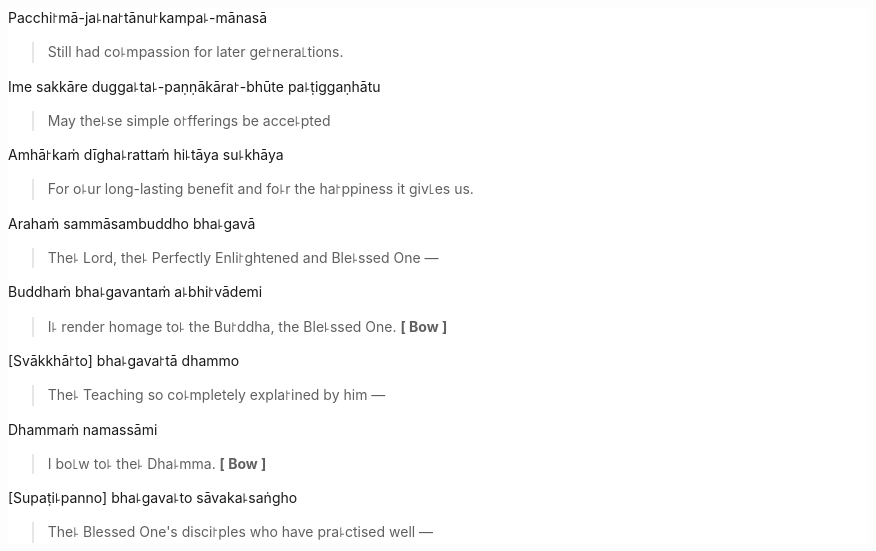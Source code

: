 Pacchi꜓mā-ja꜕na꜓tānu꜓kampa꜕-mānasā

<div class="english">

> Still had co꜕mpassion for later ge꜓nera꜖tions.

</div>

Ime sakkāre dugga꜕ta꜕-paṇṇākāra꜓-bhūte pa꜕ṭiggaṇhātu

<div class="english">

> May the꜕se simple o꜓fferings be acce꜕pted

</div>

Amhā꜓kaṁ dīgha꜕rattaṁ hi꜕tāya su꜕khāya

<div class="english">

> For o꜕ur long-lasting benefit and fo꜕r the ha꜓ppiness it giv꜖es us.

</div>

Arahaṁ sammāsambuddho bha꜕gavā

<div class="english">

> The꜕ Lord, the꜕ Perfectly Enli꜓ghtened and Ble꜕ssed One —

</div>

Buddhaṁ bha꜕gavantaṁ a꜕bhi꜓vādemi

<div class="english">

> I꜕ render homage to꜕ the Bu꜓ddha, the Ble꜕ssed One.
> **[ Bow ]**

</div>

[Svākkhā꜓to] bha꜕gava꜓tā dhammo

<div class="english">

> The꜕ Teaching so co꜕mpletely expla꜓ined by him —

</div>

Dhammaṁ namassāmi

<div class="english">

> I bo꜖w to꜕ the꜕ Dha꜕mma.
> **[ Bow ]**

</div>

[Supaṭi꜕panno] bha꜕gava꜕to sāvaka꜕saṅgho

<div class="english">

> The꜕ Blessed One's disci꜓ples who have pra꜕ctised well —

</div>
